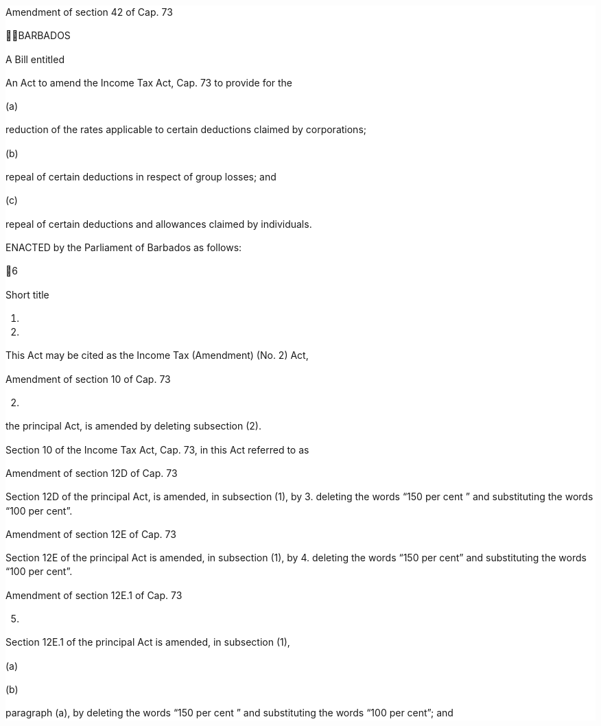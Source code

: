Amendment of section 42 of Cap. 73

BARBADOS

A Bill entitled

An Act to amend the Income Tax Act, Cap. 73 to provide for the

(a)

reduction  of  the  rates  applicable  to  certain  deductions  claimed  by
corporations;

(b)

repeal of certain deductions in respect of group losses; and

(c)

repeal of certain deductions and allowances claimed by individuals.

ENACTED by the Parliament of Barbados as follows:

6

Short title

1.
2015.

This Act may be cited as the Income Tax (Amendment) (No. 2) Act,

Amendment of section 10 of Cap. 73

2.
the principal Act, is amended by deleting subsection (2).

Section 10 of the Income Tax Act, Cap. 73, in this Act referred to as

Amendment of section 12D of Cap. 73

Section 12D of the principal Act, is amended, in subsection (1), by
3.
deleting the words “150 per cent ” and substituting the words “100 per cent”.

Amendment of section 12E of Cap. 73

Section 12E of the principal Act is amended, in subsection (1), by
4.
deleting the words “150 per cent” and substituting the words “100 per cent”.

Amendment of section 12E.1 of Cap. 73

5.

Section 12E.1 of the principal Act is amended, in subsection (1),

(a)

(b)

paragraph (a), by deleting the words “150 per cent ” and substituting
the words “100 per cent”; and
